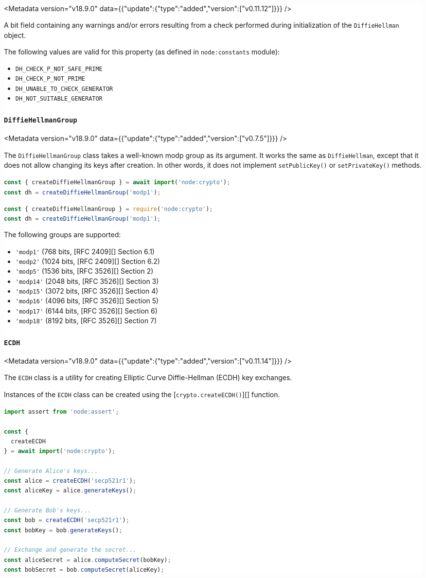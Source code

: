 <Metadata version="v18.9.0" data={{"update":{"type":"added","version":["v0.11.12"]}}} />

A bit field containing any warnings and/or errors resulting from a check
performed during initialization of the `DiffieHellman` object.

The following values are valid for this property (as defined in `node:constants` module):

* `DH_CHECK_P_NOT_SAFE_PRIME`
* `DH_CHECK_P_NOT_PRIME`
* `DH_UNABLE_TO_CHECK_GENERATOR`
* `DH_NOT_SUITABLE_GENERATOR`

### <DataTag tag="C" /> `DiffieHellmanGroup`

<Metadata version="v18.9.0" data={{"update":{"type":"added","version":["v0.7.5"]}}} />

The `DiffieHellmanGroup` class takes a well-known modp group as its argument.
It works the same as `DiffieHellman`, except that it does not allow changing
its keys after creation. In other words, it does not implement `setPublicKey()`
or `setPrivateKey()` methods.

```mjs
const { createDiffieHellmanGroup } = await import('node:crypto');
const dh = createDiffieHellmanGroup('modp1');
```

```cjs
const { createDiffieHellmanGroup } = require('node:crypto');
const dh = createDiffieHellmanGroup('modp1');
```

The following groups are supported:

* `'modp1'` (768 bits, [RFC 2409][] Section 6.1)
* `'modp2'` (1024 bits, [RFC 2409][] Section 6.2)
* `'modp5'` (1536 bits, [RFC 3526][] Section 2)
* `'modp14'` (2048 bits, [RFC 3526][] Section 3)
* `'modp15'` (3072 bits, [RFC 3526][] Section 4)
* `'modp16'` (4096 bits, [RFC 3526][] Section 5)
* `'modp17'` (6144 bits, [RFC 3526][] Section 6)
* `'modp18'` (8192 bits, [RFC 3526][] Section 7)

### <DataTag tag="C" /> `ECDH`

<Metadata version="v18.9.0" data={{"update":{"type":"added","version":["v0.11.14"]}}} />

The `ECDH` class is a utility for creating Elliptic Curve Diffie-Hellman (ECDH)
key exchanges.

Instances of the `ECDH` class can be created using the
[`crypto.createECDH()`][] function.

```mjs
import assert from 'node:assert';

const {
  createECDH
} = await import('node:crypto');

// Generate Alice's keys...
const alice = createECDH('secp521r1');
const aliceKey = alice.generateKeys();

// Generate Bob's keys...
const bob = createECDH('secp521r1');
const bobKey = bob.generateKeys();

// Exchange and generate the secret...
const aliceSecret = alice.computeSecret(bobKey);
const bobSecret = bob.computeSecret(aliceKey);
```